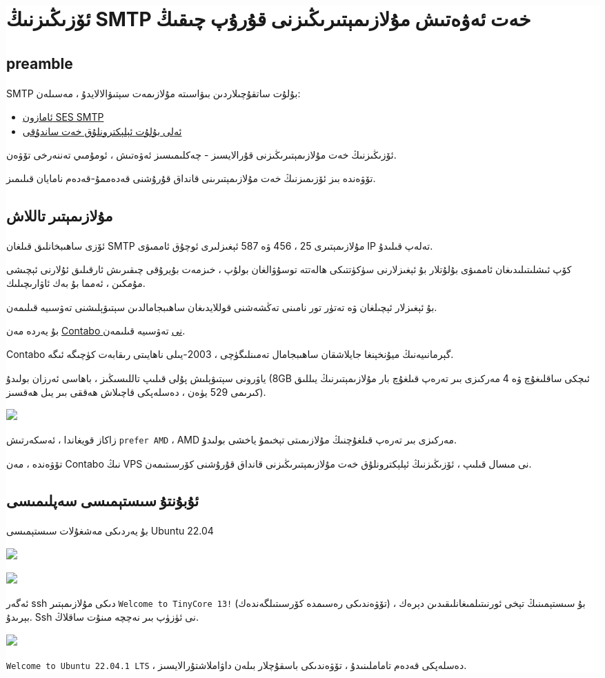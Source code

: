 # ئۆزىڭىزنىڭ SMTP خەت ئەۋەتىش مۇلازىمېتىرىڭىزنى قۇرۇپ چىقىڭ

## preamble

SMTP بۇلۇت ساتقۇچىلاردىن بىۋاسىتە مۇلازىمەت سېتىۋالالايدۇ ، مەسىلەن:

* [ئامازون SES SMTP](https://docs.aws.amazon.com/ses/latest/dg/send-email-smtp.html)
* [ئەلى بۇلۇت ئېلېكترونلۇق خەت ساندۇقى](https://www.alibabacloud.com/help/directmail/latest/three-mail-sending-methods)

ئۆزىڭىزنىڭ خەت مۇلازىمېتىرىڭىزنى قۇرالايسىز - چەكلىمىسىز ئەۋەتىش ، ئومۇمىي تەننەرخى تۆۋەن.

تۆۋەندە بىز ئۆزىمىزنىڭ خەت مۇلازىمېتىرىنى قانداق قۇرۇشنى قەدەممۇ-قەدەم نامايان قىلىمىز.

## مۇلازىمېتىر تاللاش

ئۆزى ساھىبخانلىق قىلغان SMTP مۇلازىمېتىرى 25 ، 456 ۋە 587 ئېغىزلىرى ئوچۇق ئاممىۋى IP تەلەپ قىلىدۇ.

كۆپ ئىشلىتىلىدىغان ئاممىۋى بۇلۇتلار بۇ ئېغىزلارنى سۈكۈتتىكى ھالەتتە توسۇۋالغان بولۇپ ، خىزمەت بۇيرۇقى چىقىرىش ئارقىلىق ئۇلارنى ئېچىشى مۇمكىن ، ئەمما بۇ بەك ئاۋارىچىلىك.

بۇ ئېغىزلار ئېچىلغان ۋە تەتۈر تور نامىنى تەڭشەشنى قوللايدىغان ساھىبجامالدىن سېتىۋېلىشنى تەۋسىيە قىلىمەن.

بۇ يەردە مەن [Contabo نى](https://contabo.com) تەۋسىيە قىلىمەن.

Contabo گېرمانىيەنىڭ ميۇنخېنغا جايلاشقان ساھىبجامال تەمىنلىگۈچى ، 2003-يىلى ناھايىتى رىقابەت كۈچىگە ئىگە.

ياۋرونى سېتىۋېلىش پۇلى قىلىپ تاللىسىڭىز ، باھاسى ئەرزان بولىدۇ (8GB ئىچكى ساقلىغۇچ ۋە 4 مەركىزى بىر تەرەپ قىلغۇچ بار مۇلازىمېتىرنىڭ يىللىق كىرىمى 529 يۈەن ، دەسلەپكى قاچىلاش ھەققى بىر يىل ھەقسىز).

![](https://pub-b8db533c86124200a9d799bf3ba88099.r2.dev/2023/03/UoAQkwY.webp)

زاكاز قويغاندا ، ئەسكەرتىش `prefer AMD` ، AMD مەركىزى بىر تەرەپ قىلغۇچنىڭ مۇلازىمىتى تېخىمۇ ياخشى بولىدۇ.

تۆۋەندە ، مەن Contabo نىڭ VPS نى مىسال قىلىپ ، ئۆزىڭىزنىڭ ئېلېكترونلۇق خەت مۇلازىمېتىرىڭىزنى قانداق قۇرۇشنى كۆرسىتىمەن.

## ئۇبۇنتۇ سىستېمىسى سەپلىمىسى

بۇ يەردىكى مەشغۇلات سىستېمىسى Ubuntu 22.04

![](https://pub-b8db533c86124200a9d799bf3ba88099.r2.dev/2023/03/smpIu1F.webp)

![](https://pub-b8db533c86124200a9d799bf3ba88099.r2.dev/2023/03/m7Mwjwr.webp)

ئەگەر ssh دىكى مۇلازىمېتىر `Welcome to TinyCore 13!` (تۆۋەندىكى رەسىمدە كۆرسىتىلگەندەك) ، بۇ سىستېمىنىڭ تېخى ئورنىتىلمىغانلىقىدىن دېرەك بېرىدۇ. Ssh نى ئۈزۈپ بىر نەچچە مىنۇت ساقلاڭ.

![](https://pub-b8db533c86124200a9d799bf3ba88099.r2.dev/2023/03/-qKACz9.webp)

`Welcome to Ubuntu 22.04.1 LTS` ، دەسلەپكى قەدەم تاماملىنىدۇ ، تۆۋەندىكى باسقۇچلار بىلەن داۋاملاشتۇرالايسىز.
